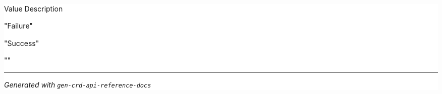 <thead>
<tr>
<th>Value</th>
<th>Description</th>
</tr>
</thead>
<tbody><tr><td><p>&#34;Failure&#34;</p></td>
<td></td>
</tr><tr><td><p>&#34;Success&#34;</p></td>
<td></td>
</tr><tr><td><p>&#34;&#34;</p></td>
<td></td>
</tr></tbody>
</table>
<hr/>
<p><em>
Generated with <code>gen-crd-api-reference-docs</code>
</em></p>
